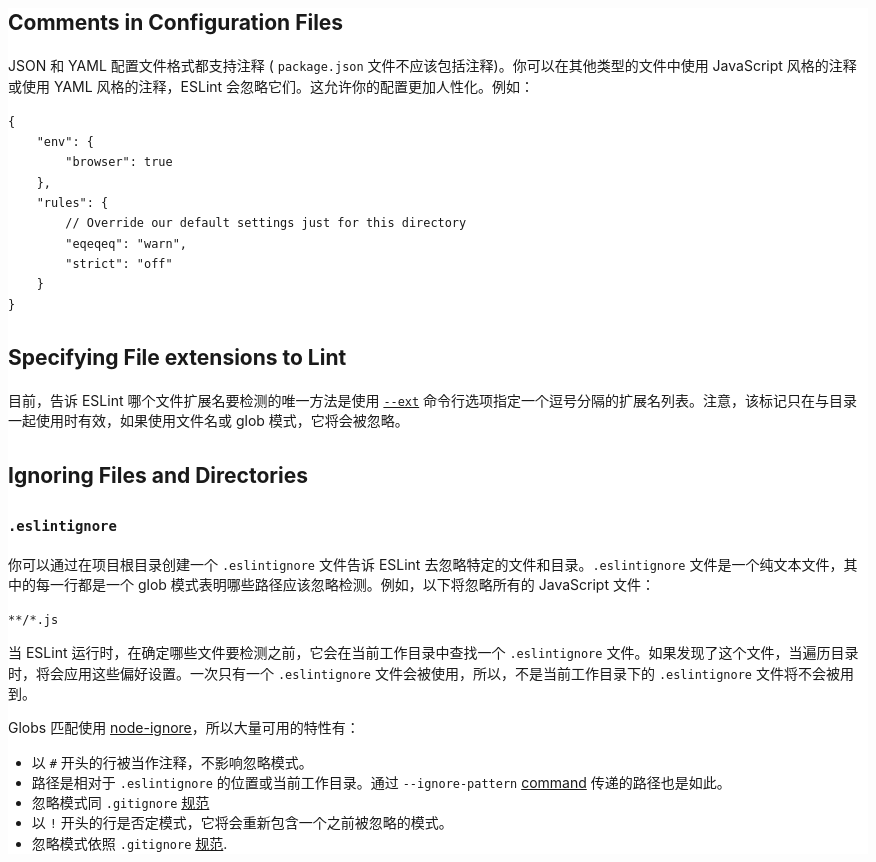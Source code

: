 ## Comments in Configuration Files[](https://eslint.bootcss.com/docs/user-guide/configuring#comments-in-configuration-files)

JSON 和 YAML 配置文件格式都支持注释 ( `package.json` 文件不应该包括注释)。你可以在其他类型的文件中使用 JavaScript 风格的注释或使用 YAML 风格的注释，ESLint 会忽略它们。这允许你的配置更加人性化。例如：

```
{
    "env": {
        "browser": true
    },
    "rules": {
        // Override our default settings just for this directory
        "eqeqeq": "warn",
        "strict": "off"
    }
}
```

## Specifying File extensions to Lint[](https://eslint.bootcss.com/docs/user-guide/configuring#specifying-file-extensions-to-lint)

目前，告诉 ESLint 哪个文件扩展名要检测的唯一方法是使用 [`--ext`](https://eslint.bootcss.com/docs/user-guide/command-line-interface#ext) 命令行选项指定一个逗号分隔的扩展名列表。注意，该标记只在与目录一起使用时有效，如果使用文件名或 glob 模式，它将会被忽略。

## Ignoring Files and Directories[](https://eslint.bootcss.com/docs/user-guide/configuring#ignoring-files-and-directories)

### `.eslintignore`[](https://eslint.bootcss.com/docs/user-guide/configuring#eslintignore)

你可以通过在项目根目录创建一个 `.eslintignore` 文件告诉 ESLint 去忽略特定的文件和目录。`.eslintignore` 文件是一个纯文本文件，其中的每一行都是一个 glob 模式表明哪些路径应该忽略检测。例如，以下将忽略所有的 JavaScript 文件：

```
**/*.js
```

当 ESLint 运行时，在确定哪些文件要检测之前，它会在当前工作目录中查找一个 `.eslintignore` 文件。如果发现了这个文件，当遍历目录时，将会应用这些偏好设置。一次只有一个 `.eslintignore` 文件会被使用，所以，不是当前工作目录下的 `.eslintignore` 文件将不会被用到。

Globs 匹配使用 [node-ignore](https://github.com/kaelzhang/node-ignore)，所以大量可用的特性有：

- 以 `#` 开头的行被当作注释，不影响忽略模式。
- 路径是相对于 `.eslintignore` 的位置或当前工作目录。通过 `--ignore-pattern` [command](https://eslint.bootcss.com/docs/user-guide/command-line-interface#--ignore-pattern) 传递的路径也是如此。
- 忽略模式同 `.gitignore` [规范](https://git-scm.com/docs/gitignore)
- 以 `!` 开头的行是否定模式，它将会重新包含一个之前被忽略的模式。
- 忽略模式依照 `.gitignore` [规范](https://git-scm.com/docs/gitignore).
